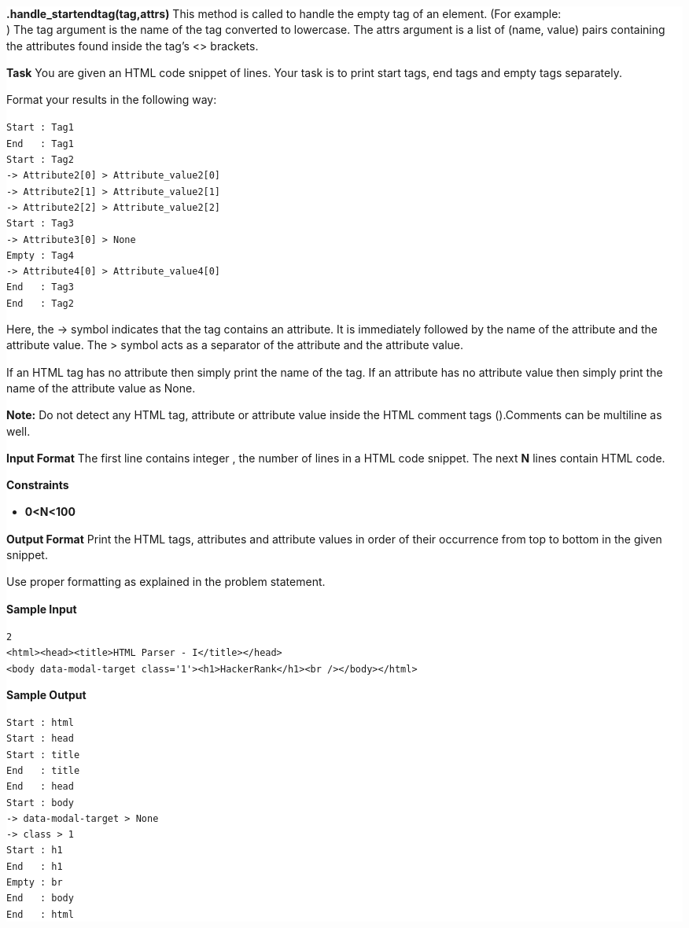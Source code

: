 **.handle_startendtag(tag,attrs)**
This method is called to handle the empty tag of an element. (For example: <br />)
The tag argument is the name of the tag converted to lowercase.
The attrs argument is a list of (name, value) pairs containing the attributes found inside the tag’s <> brackets.

**Task**
You are given an HTML code snippet of  lines.
Your task is to print start tags, end tags and empty tags separately.

Format your results in the following way:
```
Start : Tag1
End   : Tag1
Start : Tag2
-> Attribute2[0] > Attribute_value2[0]
-> Attribute2[1] > Attribute_value2[1]
-> Attribute2[2] > Attribute_value2[2]
Start : Tag3
-> Attribute3[0] > None
Empty : Tag4
-> Attribute4[0] > Attribute_value4[0]
End   : Tag3
End   : Tag2
```
Here, the -> symbol indicates that the tag contains an attribute. It is immediately followed by the name of the attribute and the attribute value.
The > symbol acts as a separator of the attribute and the attribute value.

If an HTML tag has no attribute then simply print the name of the tag.
If an attribute has no attribute value then simply print the name of the attribute value as None.

**Note:** Do not detect any HTML tag, attribute or attribute value inside the HTML comment tags ().Comments can be multiline as well.

**Input Format**
The first line contains integer , the number of lines in a HTML code snippet.
The next **N** lines contain HTML code.

**Constraints**
- **0<N<100**

**Output Format**
Print the HTML tags, attributes and attribute values in order of their occurrence from top to bottom in the given snippet.

Use proper formatting as explained in the problem statement.

**Sample Input**
```
2
<html><head><title>HTML Parser - I</title></head>
<body data-modal-target class='1'><h1>HackerRank</h1><br /></body></html>
```
**Sample Output**
```
Start : html
Start : head
Start : title
End   : title
End   : head
Start : body
-> data-modal-target > None
-> class > 1
Start : h1
End   : h1
Empty : br
End   : body
End   : html
```